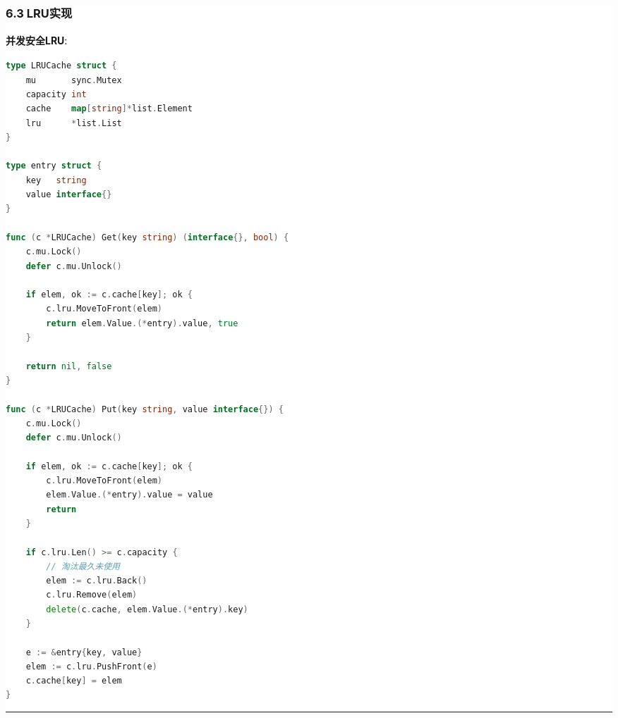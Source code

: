 ### 6.3 LRU实现

**并发安全LRU**:

```go
type LRUCache struct {
    mu       sync.Mutex
    capacity int
    cache    map[string]*list.Element
    lru      *list.List
}

type entry struct {
    key   string
    value interface{}
}

func (c *LRUCache) Get(key string) (interface{}, bool) {
    c.mu.Lock()
    defer c.mu.Unlock()
    
    if elem, ok := c.cache[key]; ok {
        c.lru.MoveToFront(elem)
        return elem.Value.(*entry).value, true
    }
    
    return nil, false
}

func (c *LRUCache) Put(key string, value interface{}) {
    c.mu.Lock()
    defer c.mu.Unlock()
    
    if elem, ok := c.cache[key]; ok {
        c.lru.MoveToFront(elem)
        elem.Value.(*entry).value = value
        return
    }
    
    if c.lru.Len() >= c.capacity {
        // 淘汰最久未使用
        elem := c.lru.Back()
        c.lru.Remove(elem)
        delete(c.cache, elem.Value.(*entry).key)
    }
    
    e := &entry{key, value}
    elem := c.lru.PushFront(e)
    c.cache[key] = elem
}
```

---